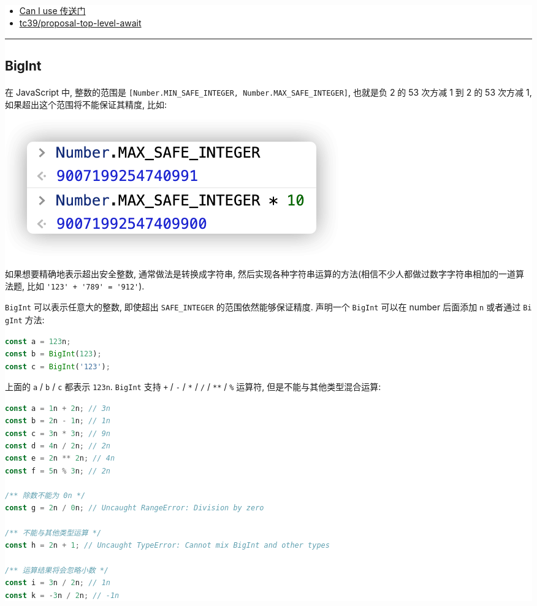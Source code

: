 - [Can I use 传送门](https://caniuse.com/?search=top-level%20await)
- [tc39/proposal-top-level-await](https://github.com/tc39/proposal-top-level-await)

---

## BigInt

在 JavaScript 中, 整数的范围是 `[Number.MIN_SAFE_INTEGER, Number.MAX_SAFE_INTEGER]`, 也就是负 2 的 53 次方减 1 到 2 的 53 次方减 1, 如果超出这个范围将不能保证其精度, 比如:

![out of max safe integer](./out_of_max_safe_integer.png)

如果想要精确地表示超出安全整数, 通常做法是转换成字符串, 然后实现各种字符串运算的方法(相信不少人都做过数字字符串相加的一道算法题, 比如 `'123' + '789' = '912'`).

`BigInt` 可以表示任意大的整数, 即使超出 `SAFE_INTEGER` 的范围依然能够保证精度. 声明一个 `BigInt` 可以在 number 后面添加 `n` 或者通过 `BigInt` 方法:

```js
const a = 123n;
const b = BigInt(123);
const c = BigInt('123');
```

上面的 `a` / `b` / `c` 都表示 `123n`. `BigInt` 支持 `+` / `-` / `*` / `/` / `**` / `%` 运算符, 但是不能与其他类型混合运算:

```js
const a = 1n + 2n; // 3n
const b = 2n - 1n; // 1n
const c = 3n * 3n; // 9n
const d = 4n / 2n; // 2n
const e = 2n ** 2n; // 4n
const f = 5n % 3n; // 2n

/** 除数不能为 0n */
const g = 2n / 0n; // Uncaught RangeError: Division by zero

/** 不能与其他类型运算 */
const h = 2n + 1; // Uncaught TypeError: Cannot mix BigInt and other types

/** 运算结果将会忽略小数 */
const i = 3n / 2n; // 1n
const k = -3n / 2n; // -1n
```
